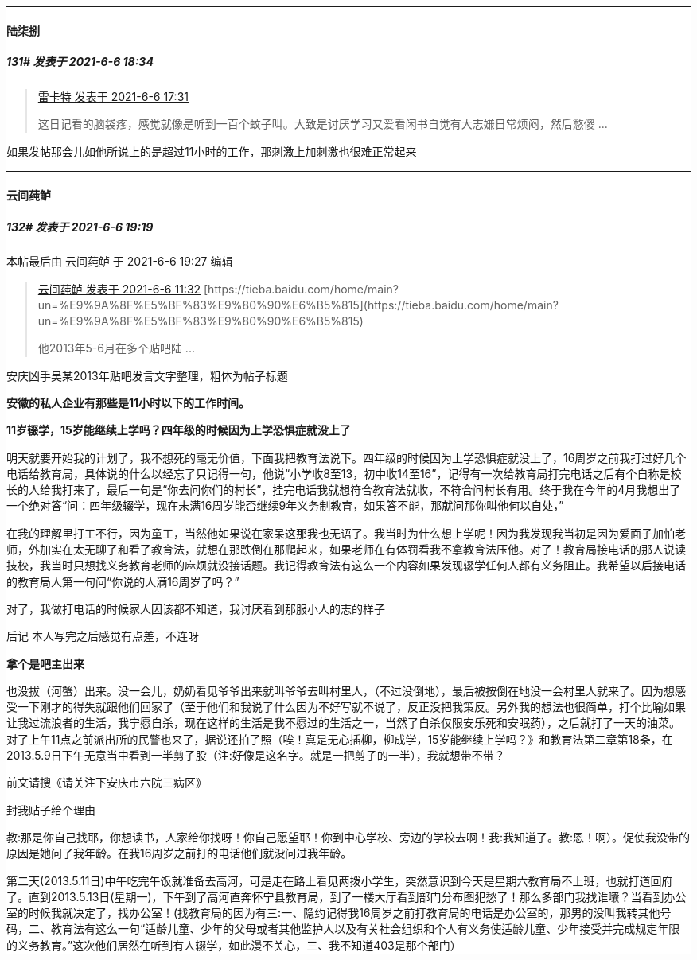 *****

####  陆柒捌  
##### 131#       发表于 2021-6-6 18:34


<blockquote><a href="httphttps://bbs.saraba1st.com/2b/forum.php?mod=redirect&amp;goto=findpost&amp;pid=51494733&amp;ptid=2008276" target="_blank">雷卡特 发表于 2021-6-6 17:31</a>

这日记看的脑袋疼，感觉就像是听到一百个蚊子叫。大致是讨厌学习又爱看闲书自觉有大志嫌日常烦闷，然后憋傻 ...</blockquote>
如果发帖那会儿如他所说上的是超过11小时的工作，那刺激上加刺激也很难正常起来


*****

####  云间莼鲈  
##### 132#       发表于 2021-6-6 19:19


 本帖最后由 云间莼鲈 于 2021-6-6 19:27 编辑 
<blockquote><a href="httphttps://bbs.saraba1st.com/2b/forum.php?mod=redirect&amp;goto=findpost&amp;pid=51491898&amp;ptid=2008276" target="_blank">云间莼鲈 发表于 2021-6-6 11:32</a>
[https://tieba.baidu.com/home/main?un=%E9%9A%8F%E5%BF%83%E9%80%90%E6%B5%815](https://tieba.baidu.com/home/main?un=%E9%9A%8F%E5%BF%83%E9%80%90%E6%B5%815)

他2013年5-6月在多个贴吧陆 ...</blockquote>
安庆凶手吴某2013年贴吧发言文字整理，粗体为帖子标题

<strong>安徽的私人企业有那些是11小时以下的工作时间。</strong>

<strong>11岁辍学，15岁能继续上学吗？四年级的时候因为上学恐惧症就没上了</strong>

明天就要开始我的计划了，我不想死的毫无价值，下面我把教育法说下。四年级的时候因为上学恐惧症就没上了，16周岁之前我打过好几个电话给教育局，具体说的什么以经忘了只记得一句，他说“小学收8至13，初中收14至16”，记得有一次给教育局打完电话之后有个自称是校长的人给我打来了，最后一句是“你去问你们的村长”，挂完电话我就想符合教育法就收，不符合问村长有用。终于我在今年的4月我想出了一个绝对答“问：四年级辍学，现在未满16周岁能否继续9年义务制教育，如果答不能，那就问那你叫他何以自处，”

在我的理解里打工不行，因为童工，当然他如果说在家呆这那我也无语了。我当时为什么想上学呢！因为我发现我当初是因为爱面子加怕老师，外加实在太无聊了和看了教育法，就想在那跌倒在那爬起来，如果老师在有体罚看我不拿教育法压他。对了！教育局接电话的那人说读技校，我当时只想找义务教育老师的麻烦就没接话题。我记得教育法有这么一个内容如果发现辍学任何人都有义务阻止。我希望以后接电话的教育局人第一句问“你说的人满16周岁了吗？”

对了，我做打电话的时候家人因该都不知道，我讨厌看到那服小人的志的样子

后记 本人写完之后感觉有点差，不连呀

<strong>拿个是吧主出来</strong>

也没拔（河蟹）出来。没一会儿，奶奶看见爷爷出来就叫爷爷去叫村里人，（不过没倒地），最后被按倒在地没一会村里人就来了。因为想感受一下刚才的得失就跟他们回家了（至于他们和我说了什么因为不好写就不说了，反正没把我策反。另外我的想法也很简单，打个比喻如果让我过流浪者的生活，我宁愿自杀，现在这样的生活是我不愿过的生活之一，当然了自杀仅限安乐死和安眠药），之后就打了一天的油菜。对了上午11点之前派出所的民警也来了，据说还拍了照（唉！真是无心插柳，柳成学，15岁能继续上学吗？》和教育法第二章第18条，在2013.5.9日下午无意当中看到一半剪子股（注:好像是这名字。就是一把剪子的一半），我就想带不带？

前文请搜《请关注下安庆市六院三病区》

封我贴子给个理由

教:那是你自己找耶，你想读书，人家给你找呀！你自己愿望耶！你到中心学校、旁边的学校去啊！我:我知道了。教:恩！啊）。促使我没带的原因是她问了我年龄。在我16周岁之前打的电话他们就没问过我年龄。

第二天(2013.5.11日)中午吃完午饭就准备去高河，可是走在路上看见两拨小学生，突然意识到今天是星期六教育局不上班，也就打道回府了。直到2013.5.13日(星期一)，下午到了高河直奔怀宁县教育局，到了一楼大厅看到部门分布图犯愁了！那么多部门我找谁囔？当看到办公室的时候我就决定了，找办公室！(找教育局的因为有三:一、隐约记得我16周岁之前打教育局的电话是办公室的，那男的没叫我转其他号码，二、教育法有这么一句“适龄儿童、少年的父母或者其他监护人以及有关社会组织和个人有义务使适龄儿童、少年接受并完成规定年限的义务教育。”这次他们居然在听到有人辍学，如此漫不关心，三、我不知道403是那个部门）
